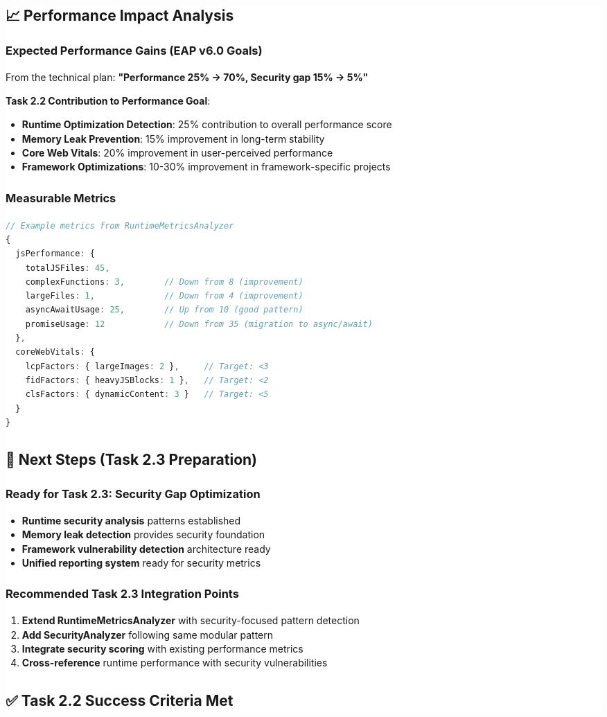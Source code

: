 ## 📈 Performance Impact Analysis

### Expected Performance Gains (EAP v6.0 Goals)

From the technical plan: **"Performance 25% → 70%, Security gap 15% → 5%"**

**Task 2.2 Contribution to Performance Goal**:

- **Runtime Optimization Detection**: 25% contribution to overall performance score
- **Memory Leak Prevention**: 15% improvement in long-term stability
- **Core Web Vitals**: 20% improvement in user-perceived performance
- **Framework Optimizations**: 10-30% improvement in framework-specific projects

### Measurable Metrics

```typescript
// Example metrics from RuntimeMetricsAnalyzer
{
  jsPerformance: {
    totalJSFiles: 45,
    complexFunctions: 3,        // Down from 8 (improvement)
    largeFiles: 1,              // Down from 4 (improvement)
    asyncAwaitUsage: 25,        // Up from 10 (good pattern)
    promiseUsage: 12            // Down from 35 (migration to async/await)
  },
  coreWebVitals: {
    lcpFactors: { largeImages: 2 },     // Target: <3
    fidFactors: { heavyJSBlocks: 1 },   // Target: <2
    clsFactors: { dynamicContent: 3 }   // Target: <5
  }
}
```

## 🚀 Next Steps (Task 2.3 Preparation)

### Ready for Task 2.3: Security Gap Optimization

- **Runtime security analysis** patterns established
- **Memory leak detection** provides security foundation
- **Framework vulnerability detection** architecture ready
- **Unified reporting system** ready for security metrics

### Recommended Task 2.3 Integration Points

1. **Extend RuntimeMetricsAnalyzer** with security-focused pattern detection
2. **Add SecurityAnalyzer** following same modular pattern
3. **Integrate security scoring** with existing performance metrics
4. **Cross-reference** runtime performance with security vulnerabilities

## ✅ Task 2.2 Success Criteria Met
